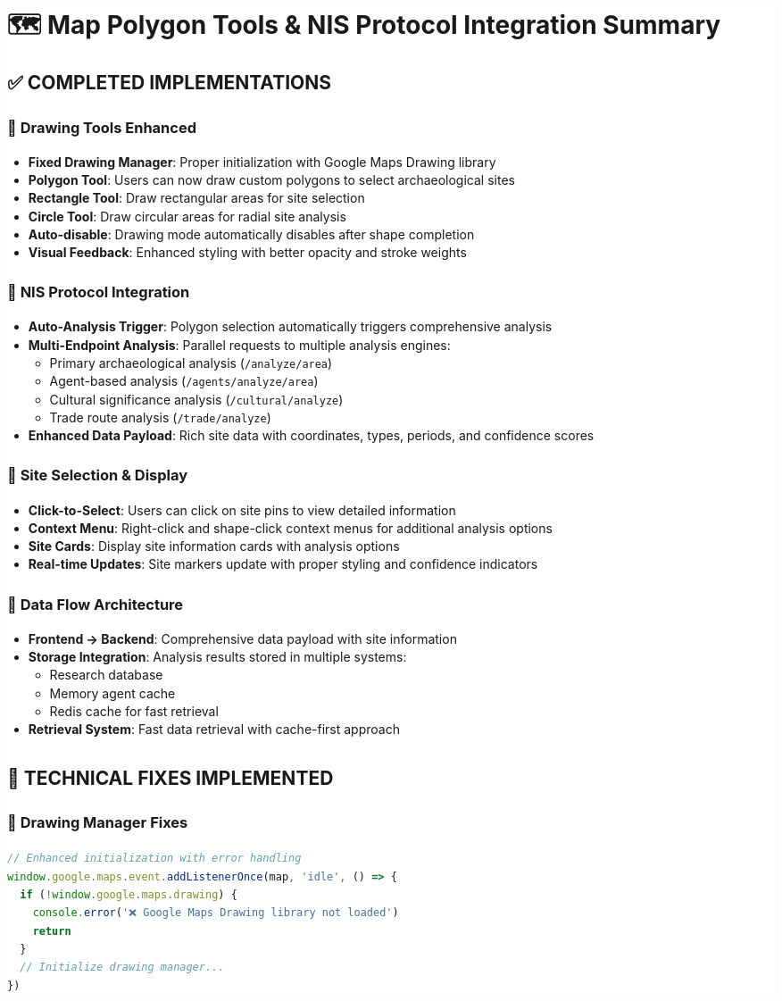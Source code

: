 # 🗺️ Map Polygon Tools & NIS Protocol Integration Summary

## ✅ **COMPLETED IMPLEMENTATIONS**

### 🎯 **Drawing Tools Enhanced**
- **Fixed Drawing Manager**: Proper initialization with Google Maps Drawing library
- **Polygon Tool**: Users can now draw custom polygons to select archaeological sites
- **Rectangle Tool**: Draw rectangular areas for site selection
- **Circle Tool**: Draw circular areas for radial site analysis
- **Auto-disable**: Drawing mode automatically disables after shape completion
- **Visual Feedback**: Enhanced styling with better opacity and stroke weights

### 🔬 **NIS Protocol Integration**
- **Auto-Analysis Trigger**: Polygon selection automatically triggers comprehensive analysis
- **Multi-Endpoint Analysis**: Parallel requests to multiple analysis engines:
  - Primary archaeological analysis (`/analyze/area`)
  - Agent-based analysis (`/agents/analyze/area`)
  - Cultural significance analysis (`/cultural/analyze`)
  - Trade route analysis (`/trade/analyze`)
- **Enhanced Data Payload**: Rich site data with coordinates, types, periods, and confidence scores

### 📍 **Site Selection & Display**
- **Click-to-Select**: Users can click on site pins to view detailed information
- **Context Menu**: Right-click and shape-click context menus for additional analysis options
- **Site Cards**: Display site information cards with analysis options
- **Real-time Updates**: Site markers update with proper styling and confidence indicators

### 🔄 **Data Flow Architecture**
- **Frontend → Backend**: Comprehensive data payload with site information
- **Storage Integration**: Analysis results stored in multiple systems:
  - Research database
  - Memory agent cache
  - Redis cache for fast retrieval
- **Retrieval System**: Fast data retrieval with cache-first approach

## 🚧 **TECHNICAL FIXES IMPLEMENTED**

### 🔧 **Drawing Manager Fixes**
```typescript
// Enhanced initialization with error handling
window.google.maps.event.addListenerOnce(map, 'idle', () => {
  if (!window.google.maps.drawing) {
    console.error('❌ Google Maps Drawing library not loaded')
    return
  }
  // Initialize drawing manager...
})
```
